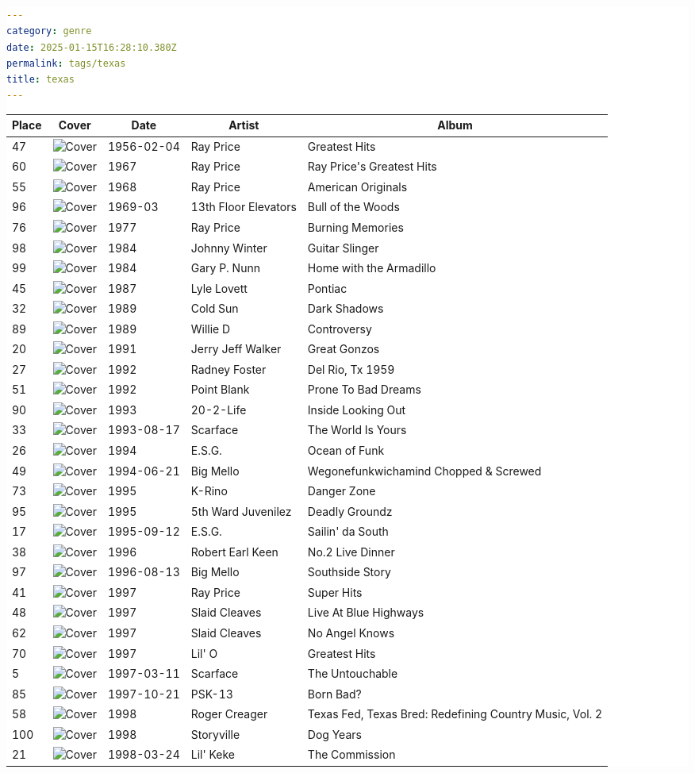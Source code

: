 ```yaml
---
category: genre
date: 2025-01-15T16:28:10.380Z
permalink: tags/texas
title: texas
---
```


| Place | Cover | Date | Artist | Album |
|---|---|---|---|---|
| 47 | ![Cover](https://i.discogs.com/tDRnUvZC0dQchI0vVwo--6anBR2xdlm2bQbkJ6hlWWg/rs:fit/g:sm/q:40/h:150/w:150/czM6Ly9kaXNjb2dz/LWRhdGFiYXNlLWlt/YWdlcy9SLTM5MTQ0/ODYtMTQ2OTc0Mjky/MS05NTIyLmpwZWc.jpeg) | 1956-02-04 | Ray Price | Greatest Hits |
| 60 | ![Cover](https://i.discogs.com/pVshPkWUT8s3iWCT030VRdTbw-hh3pCIaoR2AeAiHbU/rs:fit/g:sm/q:40/h:150/w:150/czM6Ly9kaXNjb2dz/LWRhdGFiYXNlLWlt/YWdlcy9SLTMzMDIw/NTMtMTY2NTYxOTM3/NS0xMTcwLmpwZWc.jpeg) | 1967 | Ray Price | Ray Price's Greatest Hits |
| 55 | ![Cover](http://coverartarchive.org/release/c7c4e78d-48e9-4adf-9f77-9cc151f40d59/24727689756-250.jpg) | 1968 | Ray Price | American Originals |
| 96 | ![Cover](http://coverartarchive.org/release/0620fb2e-1ffb-3de8-8feb-397ef5aaf01b/28235837737-250.jpg) | 1969-03 | 13th Floor Elevators | Bull of the Woods |
| 76 | ![Cover](https://i.discogs.com/oAuqThatTQ7DMSciPjg3eLV3RhEspM1xNVqcUgjWP1k/rs:fit/g:sm/q:40/h:150/w:150/czM6Ly9kaXNjb2dz/LWRhdGFiYXNlLWlt/YWdlcy9SLTMzMDIw/OTItMTQzMzExMTQ2/Ny01NDI0LmpwZWc.jpeg) | 1977 | Ray Price | Burning Memories |
| 98 | ![Cover](https://i.discogs.com/A-M2dmgtAgUXQGgwyYiu16b9qEfj0S0qW5Cahawjro4/rs:fit/g:sm/q:40/h:150/w:150/czM6Ly9kaXNjb2dz/LWRhdGFiYXNlLWlt/YWdlcy9SLTkxMTEy/My0xMTg0OTQ2MTk0/LmpwZWc.jpeg) | 1984 | Johnny Winter | Guitar Slinger |
| 99 | ![Cover](https://i.discogs.com/mHyn9BqOfTPfH4zOojj0_iL6TfxRm1669Uj-Xk7WewU/rs:fit/g:sm/q:40/h:150/w:150/czM6Ly9kaXNjb2dz/LWRhdGFiYXNlLWlt/YWdlcy9SLTYyMDcz/NDctMTQ2MzE4Njgz/Ny00MTI0LmpwZWc.jpeg) | 1984 | Gary P. Nunn | Home with the Armadillo |
| 45 | ![Cover](http://coverartarchive.org/release/82298693-edea-4c59-b74c-36275186cb2f/13955129700-250.jpg) | 1987 | Lyle Lovett | Pontiac |
| 32 | ![Cover](http://coverartarchive.org/release/28ddcd24-d9d5-42b4-b930-42f73a705bae/8733964752-250.jpg) | 1989 | Cold Sun | Dark Shadows |
| 89 | ![Cover](http://coverartarchive.org/release/6768195d-3887-370d-8980-fcd7bb91fe88/19460533957-250.jpg) | 1989 | Willie D | Controversy |
| 20 | ![Cover](http://coverartarchive.org/release/d6314e3d-ec9c-45da-913f-57cd1b93f113/8276697634-250.jpg) | 1991 | Jerry Jeff Walker | Great Gonzos |
| 27 | ![Cover](http://coverartarchive.org/release/d850862a-ac3b-41bc-a369-86dc02bf4a21/19929173023-250.jpg) | 1992 | Radney Foster | Del Rio, Tx 1959 |
| 51 | ![Cover](http://coverartarchive.org/release/4b742e0b-d8a4-43d6-aa01-433ada146b88/14066596060-250.jpg) | 1992 | Point Blank | Prone To Bad Dreams |
| 90 | ![Cover](https://i.discogs.com/QCvqIyzH_GZiWVOjAD1jt6QX8hNM0z84bUA46r15bP0/rs:fit/g:sm/q:40/h:150/w:150/czM6Ly9kaXNjb2dz/LWRhdGFiYXNlLWlt/YWdlcy9SLTYyMzg1/MS0xNjY1NzUxNTg2/LTg1MzQuanBlZw.jpeg) | 1993 | 20-2-Life | Inside Looking Out |
| 33 | ![Cover](http://coverartarchive.org/release/1beda8b9-be57-44b4-8ba3-0b646be55db8/7622797741-250.jpg) | 1993-08-17 | Scarface | The World Is Yours |
| 26 | ![Cover](http://coverartarchive.org/release/e05692d8-0be9-429c-83b6-52c7fa158562/9589084875-250.jpg) | 1994 | E.S.G. | Ocean of Funk |
| 49 | ![Cover](https://i.discogs.com/YhnzLRWWhRilhPabrl1aJAuF2njlhePSiGJ4vf0efIE/rs:fit/g:sm/q:40/h:150/w:150/czM6Ly9kaXNjb2dz/LWRhdGFiYXNlLWlt/YWdlcy9SLTUzMTUw/Ny0xNDUwMTQ1NDQ5/LTgxMjguanBlZw.jpeg) | 1994-06-21 | Big Mello | Wegonefunkwichamind Chopped &amp; Screwed |
| 73 | ![Cover](http://coverartarchive.org/release/6428ad7a-6cb4-4f06-939e-77034ddf9a44/18909194079-250.jpg) | 1995 | K-Rino | Danger Zone |
| 95 | ![Cover](https://i.discogs.com/NT8iCxzwdC4sj2HL3Cn0ODOwANM4iCWndToeSZg5fi4/rs:fit/g:sm/q:40/h:150/w:150/czM6Ly9kaXNjb2dz/LWRhdGFiYXNlLWlt/YWdlcy9SLTEyMTU0/MDgtMTYyMTI1NTQz/My0zNDAwLmpwZWc.jpeg) | 1995 | 5th Ward Juvenilez | Deadly Groundz |
| 17 | ![Cover](http://coverartarchive.org/release/f37f3643-8067-4dd9-bc5d-7772411f220f/13360326514-250.jpg) | 1995-09-12 | E.S.G. | Sailin' da South |
| 38 | ![Cover](https://i.discogs.com/jPOmmPSiD2GSCy85r1LgMCTNjsEqr5-XpXJF87ltWZg/rs:fit/g:sm/q:40/h:150/w:150/czM6Ly9kaXNjb2dz/LWRhdGFiYXNlLWlt/YWdlcy9SLTI0NDE1/NTQtMTI4NDI0MzE2/Ni5qcGVn.jpeg) | 1996 | Robert Earl Keen | No.2 Live Dinner |
| 97 | ![Cover](http://coverartarchive.org/release/fa941d2c-6889-4465-af9d-f7fb42d0eac6/14066768763-250.jpg) | 1996-08-13 | Big Mello | Southside Story |
| 41 | ![Cover](http://coverartarchive.org/release/34f86cbb-3348-46ee-80b2-b89579822c16/26304721678-250.jpg) | 1997 | Ray Price | Super Hits |
| 48 | ![Cover](https://i.discogs.com/TWIHwyk-DI75-yQs1o0ppCFqToIRyRNFX7tW-ZTEehE/rs:fit/g:sm/q:40/h:150/w:150/czM6Ly9kaXNjb2dz/LWRhdGFiYXNlLWlt/YWdlcy9SLTM0NzUy/OTItMTMzMTg0ODIx/NC5qcGVn.jpeg) | 1997 | Slaid Cleaves | Live At Blue Highways |
| 62 | ![Cover](http://coverartarchive.org/release/70a2c359-6644-469c-8ef1-a6df70a3b629/13995385025-250.jpg) | 1997 | Slaid Cleaves | No Angel Knows |
| 70 | ![Cover](https://i.discogs.com/dG6hEJbVJMCv4IJk8f0FYdjxoukmuGg_mBKhiWoTrc0/rs:fit/g:sm/q:40/h:150/w:150/czM6Ly9kaXNjb2dz/LWRhdGFiYXNlLWlt/YWdlcy9SLTc1OTg4/ODEtMTQ0NDg1Mzc0/Ny0xNDQzLmpwZWc.jpeg) | 1997 | Lil' O | Greatest Hits |
| 5 | ![Cover](http://coverartarchive.org/release/ceebcfcd-58be-4de6-abcf-444a071c0c88/14967990376-250.jpg) | 1997-03-11 | Scarface | The Untouchable |
| 85 | ![Cover](http://coverartarchive.org/release/29e31503-587c-47d0-ace8-adeace10b6c3/7323372607-250.jpg) | 1997-10-21 | PSK-13 | Born Bad? |
| 58 | ![Cover](https://i.discogs.com/Hh3jiaZL5cha9vbd6Yjxtu2K4mbJHWvPD5qyDaK2oXQ/rs:fit/g:sm/q:40/h:150/w:150/czM6Ly9kaXNjb2dz/LWRhdGFiYXNlLWlt/YWdlcy9SLTEzMzYx/NjMxLTE2NDc5MDUx/ODktNjUwMS5qcGVn.jpeg) | 1998 | Roger Creager | Texas Fed, Texas Bred: Redefining Country Music, Vol. 2 |
| 100 | ![Cover](http://coverartarchive.org/release/b5417d4c-8325-46f7-acce-7cf184b644c8/23793065702-250.jpg) | 1998 | Storyville | Dog Years |
| 21 | ![Cover](http://coverartarchive.org/release/8c330429-8e5a-4159-bce9-7f812f650c26/20488119636-250.jpg) | 1998-03-24 | Lil' Keke | The Commission |
